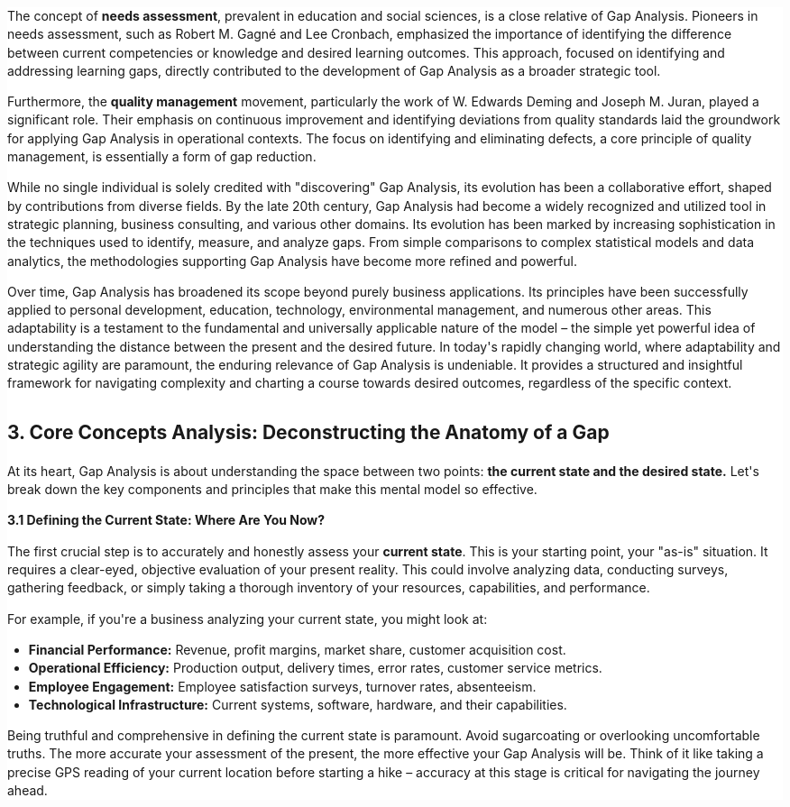 The concept of **needs assessment**, prevalent in education and social sciences, is a close relative of Gap Analysis.  Pioneers in needs assessment, such as Robert M. Gagné and Lee Cronbach, emphasized the importance of identifying the difference between current competencies or knowledge and desired learning outcomes. This approach, focused on identifying and addressing learning gaps, directly contributed to the development of Gap Analysis as a broader strategic tool.

Furthermore, the **quality management** movement, particularly the work of W. Edwards Deming and Joseph M. Juran, played a significant role. Their emphasis on continuous improvement and identifying deviations from quality standards laid the groundwork for applying Gap Analysis in operational contexts.  The focus on identifying and eliminating defects, a core principle of quality management, is essentially a form of gap reduction.

While no single individual is solely credited with "discovering" Gap Analysis, its evolution has been a collaborative effort, shaped by contributions from diverse fields.  By the late 20th century, Gap Analysis had become a widely recognized and utilized tool in strategic planning, business consulting, and various other domains.  Its evolution has been marked by increasing sophistication in the techniques used to identify, measure, and analyze gaps.  From simple comparisons to complex statistical models and data analytics, the methodologies supporting Gap Analysis have become more refined and powerful.

Over time, Gap Analysis has broadened its scope beyond purely business applications.  Its principles have been successfully applied to personal development, education, technology, environmental management, and numerous other areas.  This adaptability is a testament to the fundamental and universally applicable nature of the model – the simple yet powerful idea of understanding the distance between the present and the desired future.  In today's rapidly changing world, where adaptability and strategic agility are paramount, the enduring relevance of Gap Analysis is undeniable. It provides a structured and insightful framework for navigating complexity and charting a course towards desired outcomes, regardless of the specific context.

## 3. Core Concepts Analysis: Deconstructing the Anatomy of a Gap

At its heart, Gap Analysis is about understanding the space between two points: **the current state and the desired state.**  Let's break down the key components and principles that make this mental model so effective.

**3.1 Defining the Current State: Where Are You Now?**

The first crucial step is to accurately and honestly assess your **current state**. This is your starting point, your "as-is" situation.  It requires a clear-eyed, objective evaluation of your present reality.  This could involve analyzing data, conducting surveys, gathering feedback, or simply taking a thorough inventory of your resources, capabilities, and performance.

For example, if you're a business analyzing your current state, you might look at:

* **Financial Performance:** Revenue, profit margins, market share, customer acquisition cost.
* **Operational Efficiency:** Production output, delivery times, error rates, customer service metrics.
* **Employee Engagement:** Employee satisfaction surveys, turnover rates, absenteeism.
* **Technological Infrastructure:** Current systems, software, hardware, and their capabilities.

Being truthful and comprehensive in defining the current state is paramount.  Avoid sugarcoating or overlooking uncomfortable truths.  The more accurate your assessment of the present, the more effective your Gap Analysis will be.  Think of it like taking a precise GPS reading of your current location before starting a hike – accuracy at this stage is critical for navigating the journey ahead.
